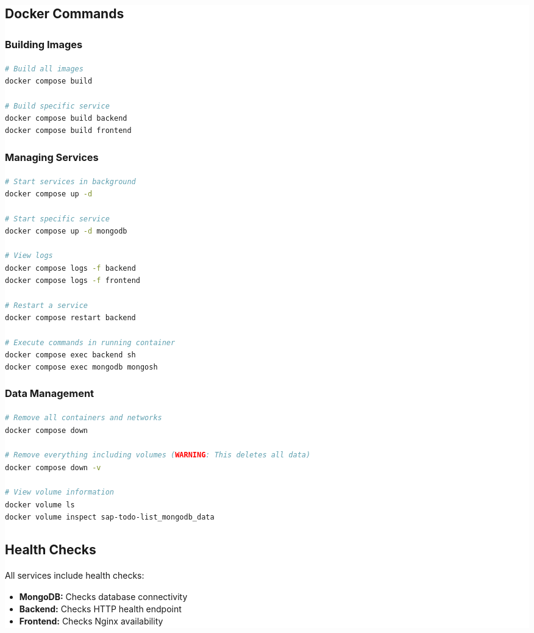 ## Docker Commands

### Building Images
```bash
# Build all images
docker compose build

# Build specific service
docker compose build backend
docker compose build frontend
```

### Managing Services
```bash
# Start services in background
docker compose up -d

# Start specific service
docker compose up -d mongodb

# View logs
docker compose logs -f backend
docker compose logs -f frontend

# Restart a service
docker compose restart backend

# Execute commands in running container
docker compose exec backend sh
docker compose exec mongodb mongosh
```

### Data Management
```bash
# Remove all containers and networks
docker compose down

# Remove everything including volumes (WARNING: This deletes all data)
docker compose down -v

# View volume information
docker volume ls
docker volume inspect sap-todo-list_mongodb_data
```

## Health Checks

All services include health checks:

- **MongoDB:** Checks database connectivity
- **Backend:** Checks HTTP health endpoint
- **Frontend:** Checks Nginx availability
